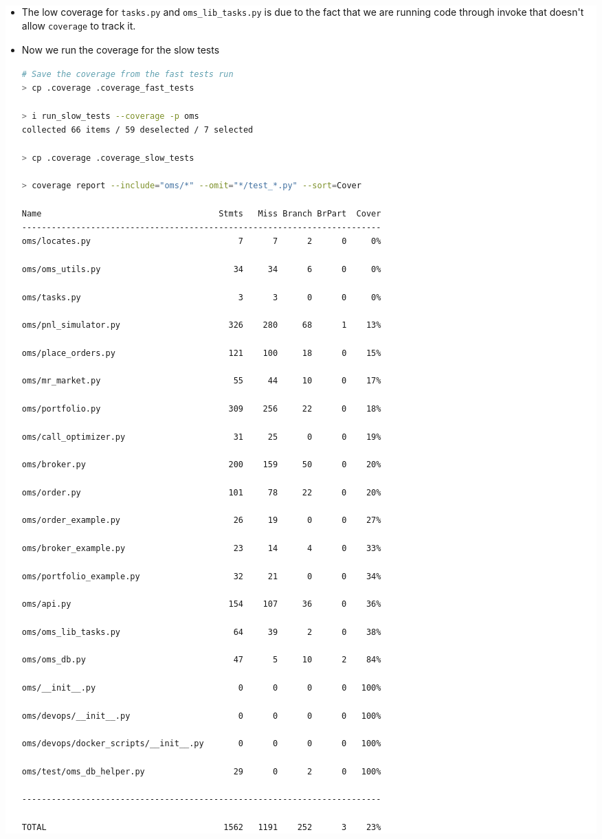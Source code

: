 - The low coverage for `tasks.py` and `oms_lib_tasks.py` is due to the fact that
  we are running code through invoke that doesn't allow `coverage` to track it.

- Now we run the coverage for the slow tests

  ```bash
  # Save the coverage from the fast tests run
  > cp .coverage .coverage_fast_tests

  > i run_slow_tests --coverage -p oms
  collected 66 items / 59 deselected / 7 selected

  > cp .coverage .coverage_slow_tests

  > coverage report --include="oms/*" --omit="*/test_*.py" --sort=Cover

  Name                                    Stmts   Miss Branch BrPart  Cover
  -------------------------------------------------------------------------
  oms/locates.py                              7      7      2      0     0%

  oms/oms_utils.py                           34     34      6      0     0%

  oms/tasks.py                                3      3      0      0     0%

  oms/pnl_simulator.py                      326    280     68      1    13%

  oms/place_orders.py                       121    100     18      0    15%

  oms/mr_market.py                           55     44     10      0    17%

  oms/portfolio.py                          309    256     22      0    18%

  oms/call_optimizer.py                      31     25      0      0    19%

  oms/broker.py                             200    159     50      0    20%

  oms/order.py                              101     78     22      0    20%

  oms/order_example.py                       26     19      0      0    27%

  oms/broker_example.py                      23     14      4      0    33%

  oms/portfolio_example.py                   32     21      0      0    34%

  oms/api.py                                154    107     36      0    36%

  oms/oms_lib_tasks.py                       64     39      2      0    38%

  oms/oms_db.py                              47      5     10      2    84%

  oms/__init__.py                             0      0      0      0   100%

  oms/devops/__init__.py                      0      0      0      0   100%

  oms/devops/docker_scripts/__init__.py       0      0      0      0   100%

  oms/test/oms_db_helper.py                  29      0      2      0   100%

  -------------------------------------------------------------------------

  TOTAL                                    1562   1191    252      3    23%
  ```
